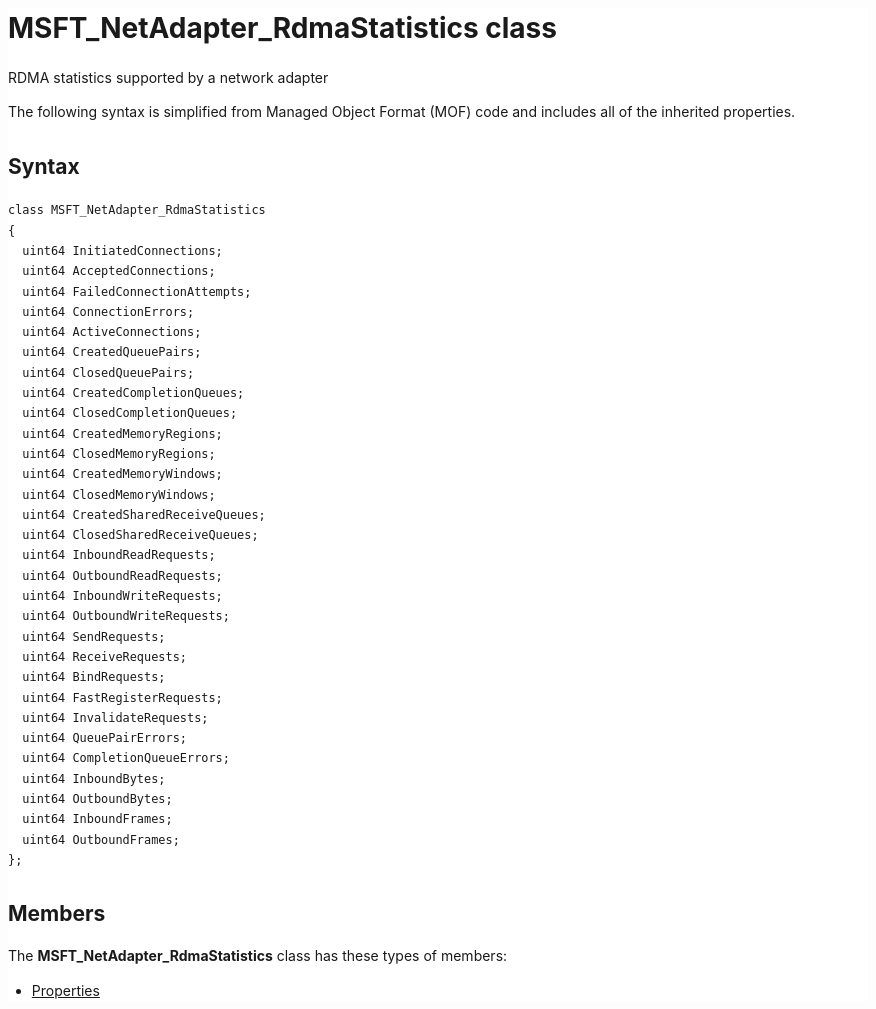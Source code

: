 
# MSFT\_NetAdapter\_RdmaStatistics class

RDMA statistics supported by a network adapter

The following syntax is simplified from Managed Object Format (MOF) code and includes all of the inherited properties.

## Syntax

``` syntax
class MSFT_NetAdapter_RdmaStatistics
{
  uint64 InitiatedConnections;
  uint64 AcceptedConnections;
  uint64 FailedConnectionAttempts;
  uint64 ConnectionErrors;
  uint64 ActiveConnections;
  uint64 CreatedQueuePairs;
  uint64 ClosedQueuePairs;
  uint64 CreatedCompletionQueues;
  uint64 ClosedCompletionQueues;
  uint64 CreatedMemoryRegions;
  uint64 ClosedMemoryRegions;
  uint64 CreatedMemoryWindows;
  uint64 ClosedMemoryWindows;
  uint64 CreatedSharedReceiveQueues;
  uint64 ClosedSharedReceiveQueues;
  uint64 InboundReadRequests;
  uint64 OutboundReadRequests;
  uint64 InboundWriteRequests;
  uint64 OutboundWriteRequests;
  uint64 SendRequests;
  uint64 ReceiveRequests;
  uint64 BindRequests;
  uint64 FastRegisterRequests;
  uint64 InvalidateRequests;
  uint64 QueuePairErrors;
  uint64 CompletionQueueErrors;
  uint64 InboundBytes;
  uint64 OutboundBytes;
  uint64 InboundFrames;
  uint64 OutboundFrames;
};
```

## Members

The **MSFT\_NetAdapter\_RdmaStatistics** class has these types of members:

-   [Properties](#properties)
